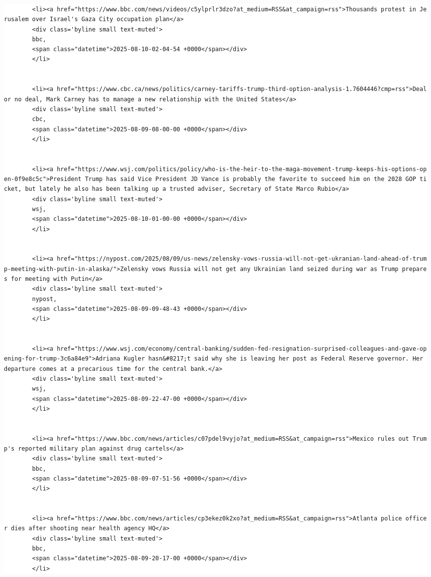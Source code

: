 
            <li><a href="https://www.bbc.com/news/videos/c5ylprlr3dzo?at_medium=RSS&at_campaign=rss">Thousands protest in Jerusalem over Israel's Gaza City occupation plan</a>
            <div class='byline small text-muted'>
            bbc, 
            <span class="datetime">2025-08-10-02-04-54 +0000</span></div>
            </li>
        

            <li><a href="https://www.cbc.ca/news/politics/carney-tariffs-trump-third-option-analysis-1.7604446?cmp=rss">Deal or no deal, Mark Carney has to manage a new relationship with the United States</a>
            <div class='byline small text-muted'>
            cbc, 
            <span class="datetime">2025-08-09-08-00-00 +0000</span></div>
            </li>
        

            <li><a href="https://www.wsj.com/politics/policy/who-is-the-heir-to-the-maga-movement-trump-keeps-his-options-open-0f9e8c5c">President Trump has said Vice President JD Vance is probably the favorite to succeed him on the 2028 GOP ticket, but lately he also has been talking up a trusted adviser, Secretary of State Marco Rubio</a>
            <div class='byline small text-muted'>
            wsj, 
            <span class="datetime">2025-08-10-01-00-00 +0000</span></div>
            </li>
        

            <li><a href="https://nypost.com/2025/08/09/us-news/zelensky-vows-russia-will-not-get-ukranian-land-ahead-of-trump-meeting-with-putin-in-alaska/">Zelensky vows Russia will not get any Ukrainian land seized during war as Trump prepares for meeting with Putin</a>
            <div class='byline small text-muted'>
            nypost, 
            <span class="datetime">2025-08-09-09-48-43 +0000</span></div>
            </li>
        

            <li><a href="https://www.wsj.com/economy/central-banking/sudden-fed-resignation-surprised-colleagues-and-gave-opening-for-trump-3c6a84e9">Adriana Kugler hasn&#8217;t said why she is leaving her post as Federal Reserve governor. Her departure comes at a precarious time for the central bank.</a>
            <div class='byline small text-muted'>
            wsj, 
            <span class="datetime">2025-08-09-22-47-00 +0000</span></div>
            </li>
        

            <li><a href="https://www.bbc.com/news/articles/c07pdel9vyjo?at_medium=RSS&at_campaign=rss">Mexico rules out Trump's reported military plan against drug cartels</a>
            <div class='byline small text-muted'>
            bbc, 
            <span class="datetime">2025-08-09-07-51-56 +0000</span></div>
            </li>
        

            <li><a href="https://www.bbc.com/news/articles/cp3ekez0k2xo?at_medium=RSS&at_campaign=rss">Atlanta police officer dies after shooting near health agency HQ</a>
            <div class='byline small text-muted'>
            bbc, 
            <span class="datetime">2025-08-09-20-17-00 +0000</span></div>
            </li>
        